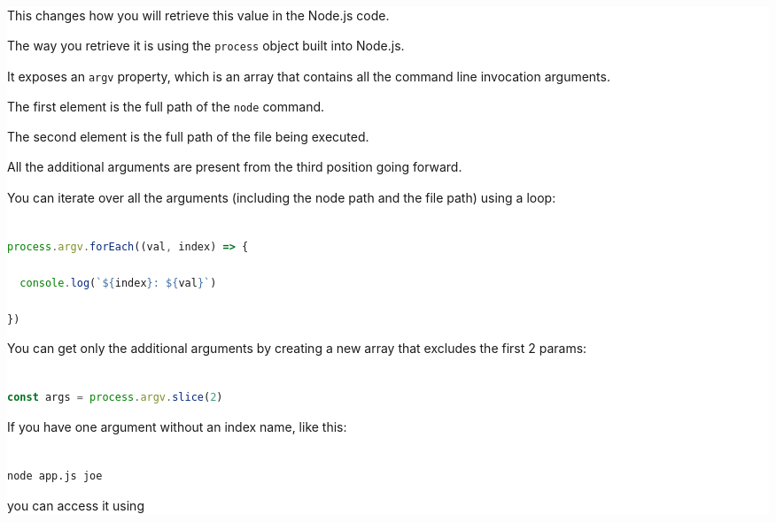 

This changes how you will retrieve this value in the Node.js code.



The way you retrieve it is using the `process` object built into Node.js.



It exposes an `argv` property, which is an array that contains all the command line invocation arguments.



The first element is the full path of the `node` command.



The second element is the full path of the file being executed.



All the additional arguments are present from the third position going forward.



You can iterate over all the arguments (including the node path and the file path) using a loop:



```js

process.argv.forEach((val, index) => {

  console.log(`${index}: ${val}`)

})

```



You can get only the additional arguments by creating a new array that excludes the first 2 params:



```js

const args = process.argv.slice(2)

```



If you have one argument without an index name, like this:



```bash

node app.js joe

```



you can access it using

